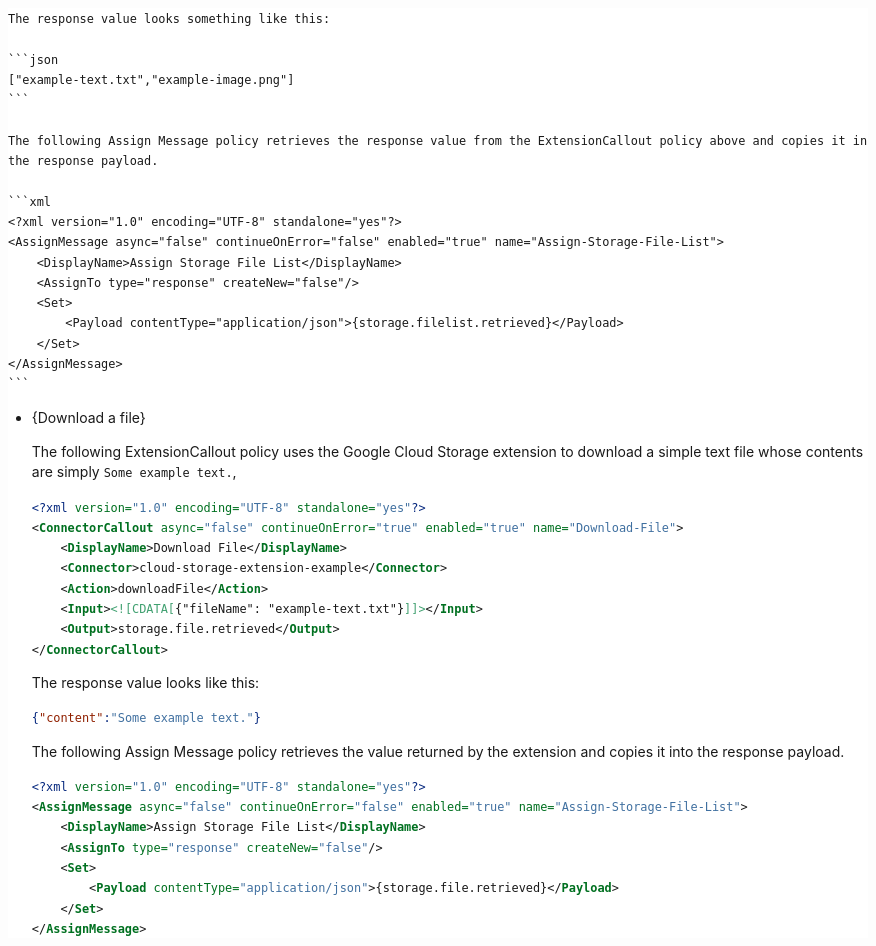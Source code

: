     The response value looks something like this:

    ```json
    ["example-text.txt","example-image.png"]
    ```

    The following Assign Message policy retrieves the response value from the ExtensionCallout policy above and copies it in the response payload.

    ```xml
    <?xml version="1.0" encoding="UTF-8" standalone="yes"?>
    <AssignMessage async="false" continueOnError="false" enabled="true" name="Assign-Storage-File-List">
        <DisplayName>Assign Storage File List</DisplayName>
        <AssignTo type="response" createNew="false"/>
        <Set>
            <Payload contentType="application/json">{storage.filelist.retrieved}</Payload>
        </Set>
    </AssignMessage>
    ```
  * {Download a file}

    The following ExtensionCallout policy uses the Google Cloud Storage extension to download a simple text file whose contents are simply `Some example text.`,

    ```xml
    <?xml version="1.0" encoding="UTF-8" standalone="yes"?>
    <ConnectorCallout async="false" continueOnError="true" enabled="true" name="Download-File">
        <DisplayName>Download File</DisplayName>
        <Connector>cloud-storage-extension-example</Connector>
        <Action>downloadFile</Action>
        <Input><![CDATA[{"fileName": "example-text.txt"}]]></Input>
        <Output>storage.file.retrieved</Output>
    </ConnectorCallout>
    ```

    The response value looks like this:

    ```json
    {"content":"Some example text."}
    ```

    The following Assign Message policy retrieves the value returned by the extension and copies it into the response payload.

    ```xml
    <?xml version="1.0" encoding="UTF-8" standalone="yes"?>
    <AssignMessage async="false" continueOnError="false" enabled="true" name="Assign-Storage-File-List">
        <DisplayName>Assign Storage File List</DisplayName>
        <AssignTo type="response" createNew="false"/>
        <Set>
            <Payload contentType="application/json">{storage.file.retrieved}</Payload>
        </Set>
    </AssignMessage>
    ```
